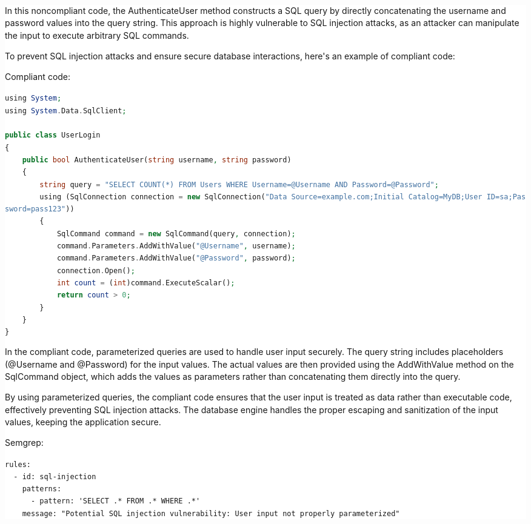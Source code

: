 In this noncompliant code, the AuthenticateUser method constructs a SQL query by directly concatenating the username and password values into the query string. This approach is highly vulnerable to SQL injection attacks, as an attacker can manipulate the input to execute arbitrary SQL commands.


To prevent SQL injection attacks and ensure secure database interactions, here's an example of compliant code:





<span class="d-inline-block p-2 mr-1 v-align-middle bg-green-000"></span>Compliant code:


```php
using System;
using System.Data.SqlClient;

public class UserLogin
{
    public bool AuthenticateUser(string username, string password)
    {
        string query = "SELECT COUNT(*) FROM Users WHERE Username=@Username AND Password=@Password";
        using (SqlConnection connection = new SqlConnection("Data Source=example.com;Initial Catalog=MyDB;User ID=sa;Password=pass123"))
        {
            SqlCommand command = new SqlCommand(query, connection);
            command.Parameters.AddWithValue("@Username", username);
            command.Parameters.AddWithValue("@Password", password);
            connection.Open();
            int count = (int)command.ExecuteScalar();
            return count > 0;
        }
    }
}
```

In the compliant code, parameterized queries are used to handle user input securely. The query string includes placeholders (@Username and @Password) for the input values. The actual values are then provided using the AddWithValue method on the SqlCommand object, which adds the values as parameters rather than concatenating them directly into the query.

By using parameterized queries, the compliant code ensures that the user input is treated as data rather than executable code, effectively preventing SQL injection attacks. The database engine handles the proper escaping and sanitization of the input values, keeping the application secure.




Semgrep:


```
rules:
  - id: sql-injection
    patterns:
      - pattern: 'SELECT .* FROM .* WHERE .*'
    message: "Potential SQL injection vulnerability: User input not properly parameterized"
```
